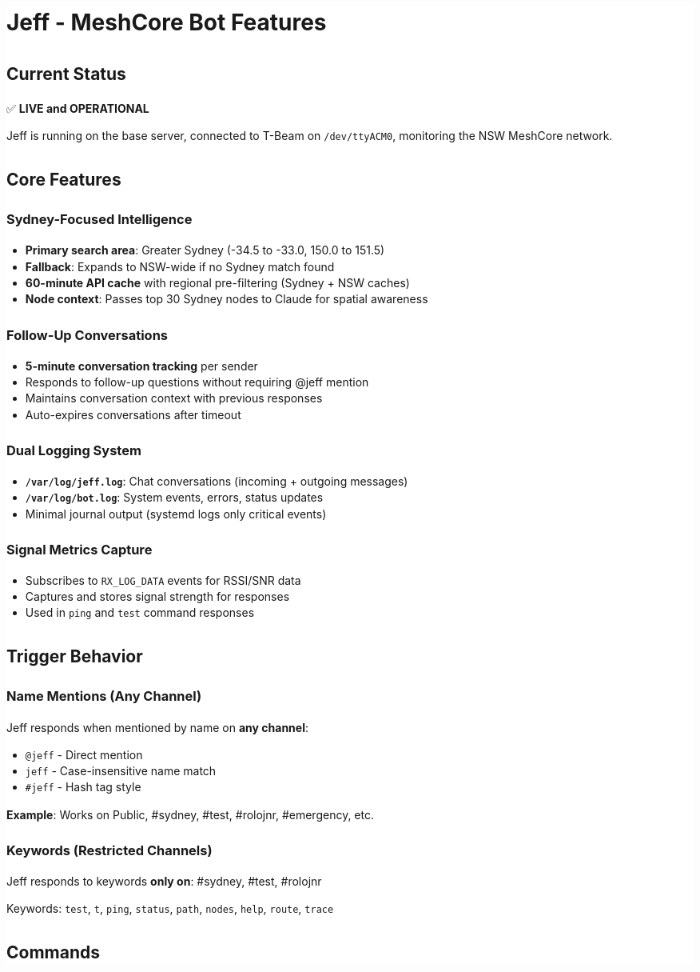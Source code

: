 # Jeff - MeshCore Bot Features

## Current Status
✅ **LIVE and OPERATIONAL**

Jeff is running on the base server, connected to T-Beam on `/dev/ttyACM0`, monitoring the NSW MeshCore network.

## Core Features

### Sydney-Focused Intelligence
- **Primary search area**: Greater Sydney (-34.5 to -33.0, 150.0 to 151.5)
- **Fallback**: Expands to NSW-wide if no Sydney match found
- **60-minute API cache** with regional pre-filtering (Sydney + NSW caches)
- **Node context**: Passes top 30 Sydney nodes to Claude for spatial awareness

### Follow-Up Conversations
- **5-minute conversation tracking** per sender
- Responds to follow-up questions without requiring @jeff mention
- Maintains conversation context with previous responses
- Auto-expires conversations after timeout

### Dual Logging System
- **`/var/log/jeff.log`**: Chat conversations (incoming + outgoing messages)
- **`/var/log/bot.log`**: System events, errors, status updates
- Minimal journal output (systemd logs only critical events)

### Signal Metrics Capture
- Subscribes to `RX_LOG_DATA` events for RSSI/SNR data
- Captures and stores signal strength for responses
- Used in `ping` and `test` command responses

## Trigger Behavior

### Name Mentions (Any Channel)
Jeff responds when mentioned by name on **any channel**:
- `@jeff` - Direct mention
- `jeff` - Case-insensitive name match
- `#jeff` - Hash tag style

**Example**: Works on Public, #sydney, #test, #rolojnr, #emergency, etc.

### Keywords (Restricted Channels)
Jeff responds to keywords **only on**: #sydney, #test, #rolojnr

Keywords: `test`, `t`, `ping`, `status`, `path`, `nodes`, `help`, `route`, `trace`

## Commands
